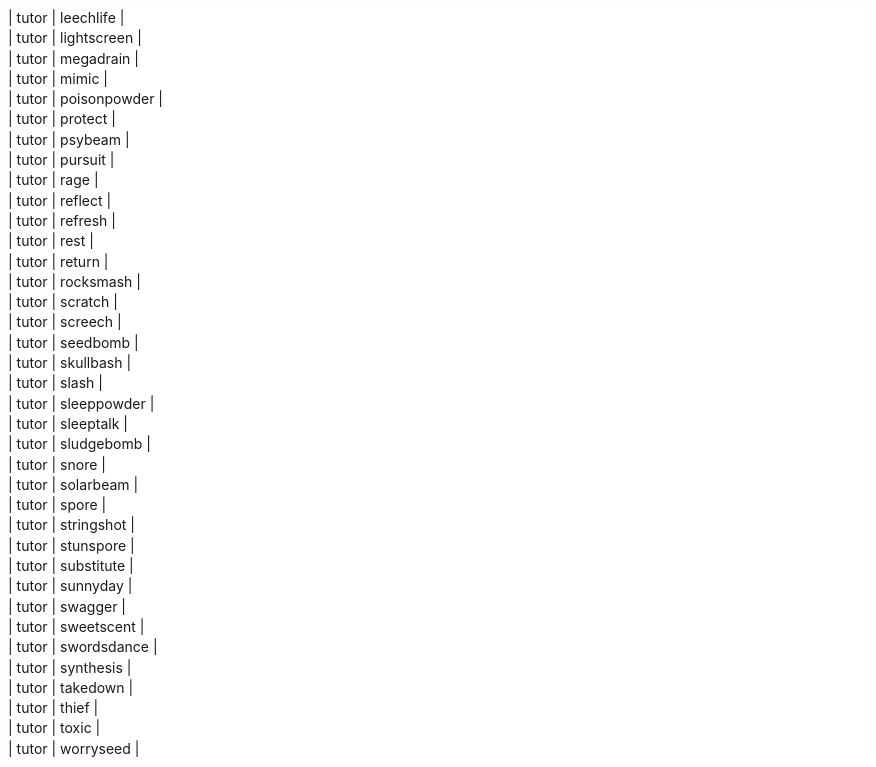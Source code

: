 | tutor | leechlife |  
| tutor | lightscreen |  
| tutor | megadrain |  
| tutor | mimic |  
| tutor | poisonpowder |  
| tutor | protect |  
| tutor | psybeam |  
| tutor | pursuit |  
| tutor | rage |  
| tutor | reflect |  
| tutor | refresh |  
| tutor | rest |  
| tutor | return |  
| tutor | rocksmash |  
| tutor | scratch |  
| tutor | screech |  
| tutor | seedbomb |  
| tutor | skullbash |  
| tutor | slash |  
| tutor | sleeppowder |  
| tutor | sleeptalk |  
| tutor | sludgebomb |  
| tutor | snore |  
| tutor | solarbeam |  
| tutor | spore |  
| tutor | stringshot |  
| tutor | stunspore |  
| tutor | substitute |  
| tutor | sunnyday |  
| tutor | swagger |  
| tutor | sweetscent |  
| tutor | swordsdance |  
| tutor | synthesis |  
| tutor | takedown |  
| tutor | thief |  
| tutor | toxic |  
| tutor | worryseed |  
